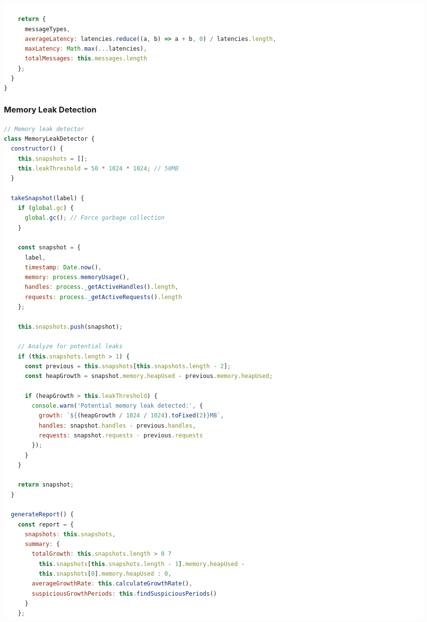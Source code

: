 ```javascript
    
    return {
      messageTypes,
      averageLatency: latencies.reduce((a, b) => a + b, 0) / latencies.length,
      maxLatency: Math.max(...latencies),
      totalMessages: this.messages.length
    };
  }
}
```

### Memory Leak Detection
```javascript
// Memory leak detector
class MemoryLeakDetector {
  constructor() {
    this.snapshots = [];
    this.leakThreshold = 50 * 1024 * 1024; // 50MB
  }
  
  takeSnapshot(label) {
    if (global.gc) {
      global.gc(); // Force garbage collection
    }
    
    const snapshot = {
      label,
      timestamp: Date.now(),
      memory: process.memoryUsage(),
      handles: process._getActiveHandles().length,
      requests: process._getActiveRequests().length
    };
    
    this.snapshots.push(snapshot);
    
    // Analyze for potential leaks
    if (this.snapshots.length > 1) {
      const previous = this.snapshots[this.snapshots.length - 2];
      const heapGrowth = snapshot.memory.heapUsed - previous.memory.heapUsed;
      
      if (heapGrowth > this.leakThreshold) {
        console.warn('Potential memory leak detected:', {
          growth: `${(heapGrowth / 1024 / 1024).toFixed(2)}MB`,
          handles: snapshot.handles - previous.handles,
          requests: snapshot.requests - previous.requests
        });
      }
    }
    
    return snapshot;
  }
  
  generateReport() {
    const report = {
      snapshots: this.snapshots,
      summary: {
        totalGrowth: this.snapshots.length > 0 ? 
          this.snapshots[this.snapshots.length - 1].memory.heapUsed - 
          this.snapshots[0].memory.heapUsed : 0,
        averageGrowthRate: this.calculateGrowthRate(),
        suspiciousGrowthPeriods: this.findSuspiciousPeriods()
      }
    };
```